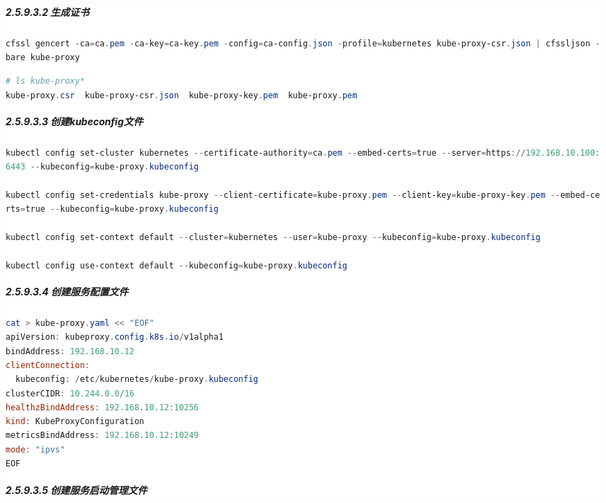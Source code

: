 

##### 2.5.9.3.2 生成证书



~~~powershell
cfssl gencert -ca=ca.pem -ca-key=ca-key.pem -config=ca-config.json -profile=kubernetes kube-proxy-csr.json | cfssljson -bare kube-proxy
~~~



~~~powershell
# ls kube-proxy*
kube-proxy.csr  kube-proxy-csr.json  kube-proxy-key.pem  kube-proxy.pem
~~~



##### 2.5.9.3.3 创建kubeconfig文件



~~~powershell
kubectl config set-cluster kubernetes --certificate-authority=ca.pem --embed-certs=true --server=https://192.168.10.100:6443 --kubeconfig=kube-proxy.kubeconfig

kubectl config set-credentials kube-proxy --client-certificate=kube-proxy.pem --client-key=kube-proxy-key.pem --embed-certs=true --kubeconfig=kube-proxy.kubeconfig

kubectl config set-context default --cluster=kubernetes --user=kube-proxy --kubeconfig=kube-proxy.kubeconfig

kubectl config use-context default --kubeconfig=kube-proxy.kubeconfig
~~~



##### 2.5.9.3.4 创建服务配置文件



~~~powershell
cat > kube-proxy.yaml << "EOF"
apiVersion: kubeproxy.config.k8s.io/v1alpha1
bindAddress: 192.168.10.12
clientConnection:
  kubeconfig: /etc/kubernetes/kube-proxy.kubeconfig
clusterCIDR: 10.244.0.0/16
healthzBindAddress: 192.168.10.12:10256
kind: KubeProxyConfiguration
metricsBindAddress: 192.168.10.12:10249
mode: "ipvs"
EOF
~~~



##### 2.5.9.3.5 创建服务启动管理文件


